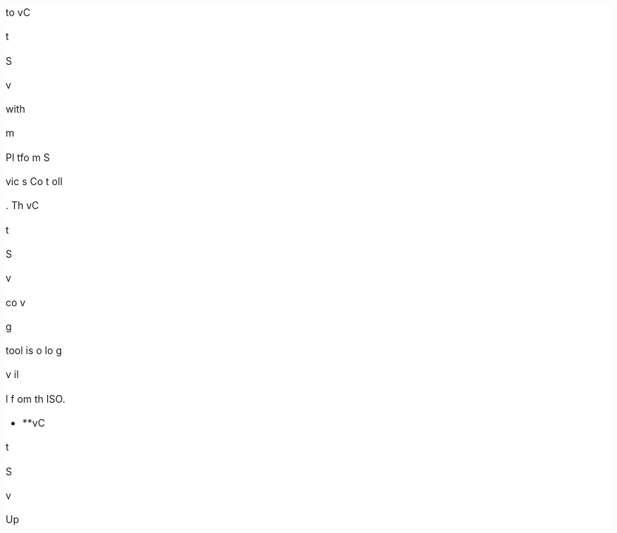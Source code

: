  to 
 vC

t

 S

v

 with 

 
m





 Pl
tfo
m S

vic
s Co
t
oll

. Th
 vC

t

 S

v

 co
v

g

 tool is 
o lo
g

 
v
il

l
 f
om th
 ISO.
- **vC

t

 S

v

 Up

